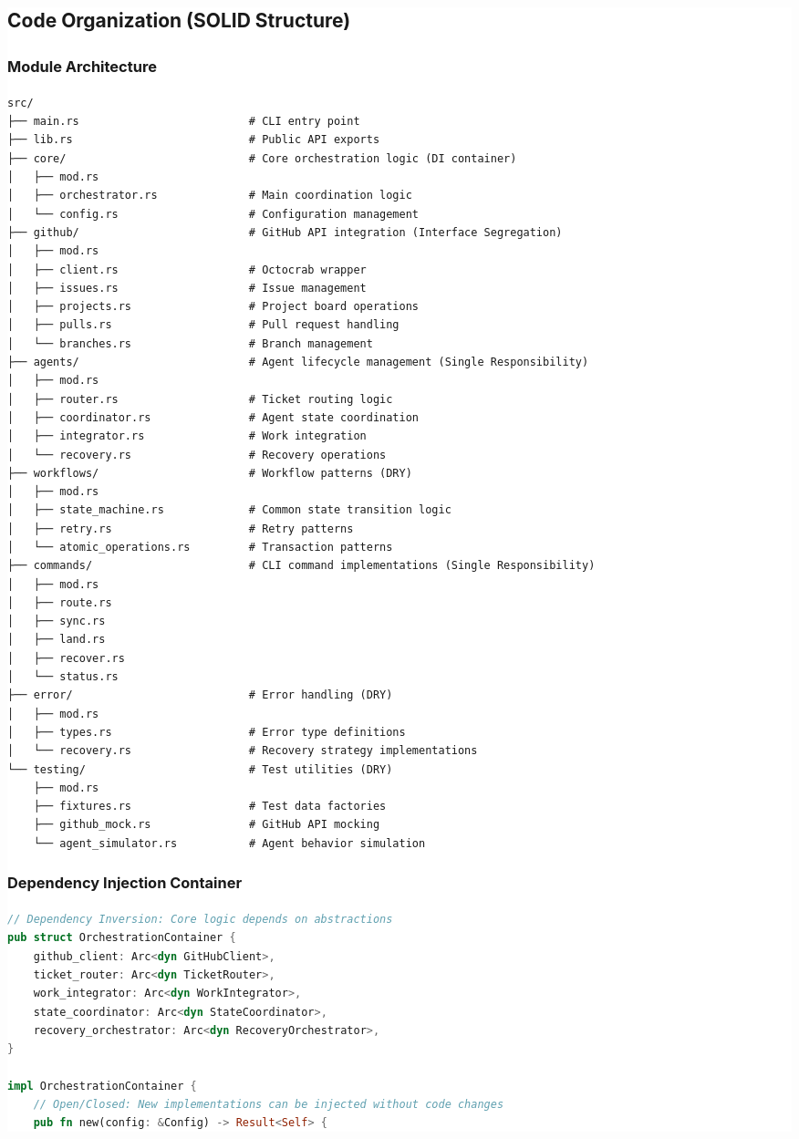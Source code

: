 ## Code Organization (SOLID Structure)

### Module Architecture

```
src/
├── main.rs                          # CLI entry point
├── lib.rs                           # Public API exports
├── core/                            # Core orchestration logic (DI container)
│   ├── mod.rs
│   ├── orchestrator.rs              # Main coordination logic
│   └── config.rs                    # Configuration management
├── github/                          # GitHub API integration (Interface Segregation)
│   ├── mod.rs
│   ├── client.rs                    # Octocrab wrapper
│   ├── issues.rs                    # Issue management
│   ├── projects.rs                  # Project board operations
│   ├── pulls.rs                     # Pull request handling
│   └── branches.rs                  # Branch management
├── agents/                          # Agent lifecycle management (Single Responsibility)
│   ├── mod.rs
│   ├── router.rs                    # Ticket routing logic
│   ├── coordinator.rs               # Agent state coordination
│   ├── integrator.rs                # Work integration
│   └── recovery.rs                  # Recovery operations
├── workflows/                       # Workflow patterns (DRY)
│   ├── mod.rs
│   ├── state_machine.rs             # Common state transition logic
│   ├── retry.rs                     # Retry patterns
│   └── atomic_operations.rs         # Transaction patterns
├── commands/                        # CLI command implementations (Single Responsibility)
│   ├── mod.rs
│   ├── route.rs
│   ├── sync.rs
│   ├── land.rs
│   ├── recover.rs
│   └── status.rs
├── error/                           # Error handling (DRY)
│   ├── mod.rs
│   ├── types.rs                     # Error type definitions
│   └── recovery.rs                  # Recovery strategy implementations
└── testing/                         # Test utilities (DRY)
    ├── mod.rs
    ├── fixtures.rs                  # Test data factories
    ├── github_mock.rs               # GitHub API mocking
    └── agent_simulator.rs           # Agent behavior simulation
```

### Dependency Injection Container

```rust
// Dependency Inversion: Core logic depends on abstractions
pub struct OrchestrationContainer {
    github_client: Arc<dyn GitHubClient>,
    ticket_router: Arc<dyn TicketRouter>,
    work_integrator: Arc<dyn WorkIntegrator>,
    state_coordinator: Arc<dyn StateCoordinator>,
    recovery_orchestrator: Arc<dyn RecoveryOrchestrator>,
}

impl OrchestrationContainer {
    // Open/Closed: New implementations can be injected without code changes
    pub fn new(config: &Config) -> Result<Self> {
```